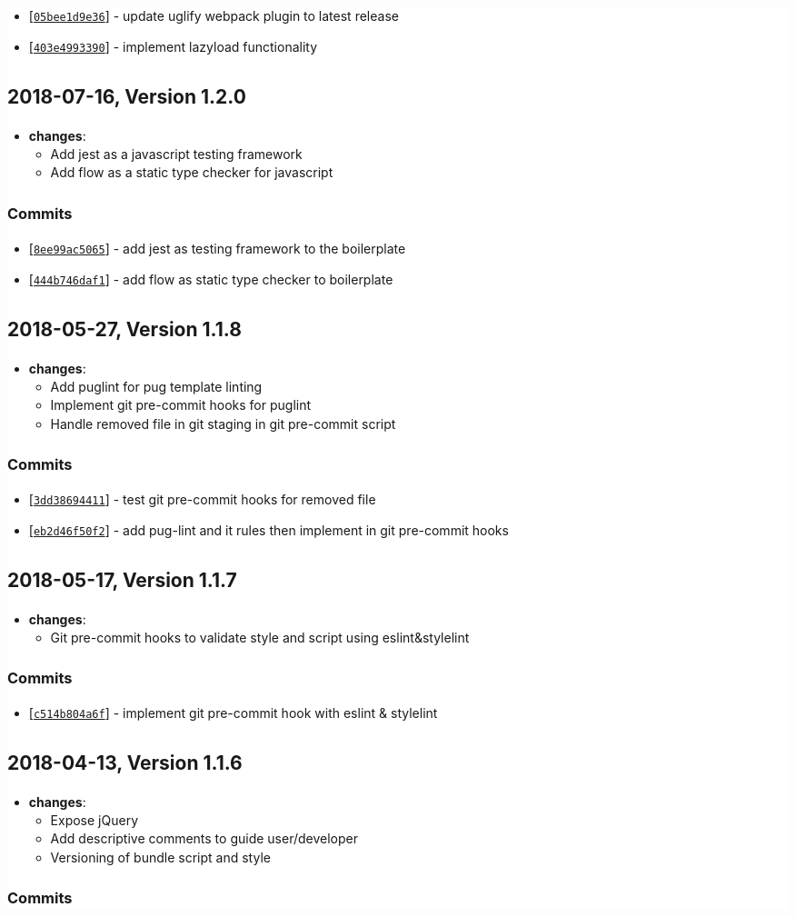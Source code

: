 - [[`05bee1d9e36`]](https://stash.xtremax.com/projects/XSLIC/repos/xboilerplate/commits/05bee1d9e36ed714a782a3c7340ae9cf1a38d6b2) - update uglify webpack plugin to latest release

- [[`403e4993390`]](https://stash.xtremax.com/projects/XSLIC/repos/xboilerplate/commits/403e49933908dedaa4526391949d8a5efa72762e) - implement lazyload functionality

## 2018-07-16, Version 1.2.0

- **changes**:
  - Add jest as a javascript testing framework
  - Add flow as a static type checker for javascript

### Commits

- [[`8ee99ac5065`]](https://stash.xtremax.com/projects/XSLIC/repos/xboilerplate/commits/8ee99ac506551921c72f319b511cb76bbdc84a07) - add jest as testing framework to the boilerplate

- [[`444b746daf1`]](https://stash.xtremax.com/projects/XSLIC/repos/xboilerplate/commits/444b746daf1f61ba373e5332a4db1b9a9479d076) - add flow as static type checker to boilerplate

## 2018-05-27, Version 1.1.8

- **changes**:
  - Add puglint for pug template linting
  - Implement git pre-commit hooks for puglint
  - Handle removed file in git staging in git pre-commit script

### Commits

- [[`3dd38694411`]](https://stash.xtremax.com/projects/XSLIC/repos/xboilerplate/commits/3dd3869441123c8b75c696f4a010586989ceb25f) - test git pre-commit hooks for removed file

- [[`eb2d46f50f2`]](https://stash.xtremax.com/projects/XSLIC/repos/xboilerplate/commits/eb2d46f50f2fd72ad6a05a0fde6f3593af78f38c) - add pug-lint and it rules then implement in git pre-commit hooks

## 2018-05-17, Version 1.1.7

- **changes**:
  - Git pre-commit hooks to validate style and script using eslint&stylelint

### Commits

- [[`c514b804a6f`]](https://stash.xtremax.com/projects/XSLIC/repos/xboilerplate/commits/c514b804a6f3708e5092957338975e8899ac92a7) - implement git pre-commit hook with eslint & stylelint

## 2018-04-13, Version 1.1.6

- **changes**:
  - Expose jQuery
  - Add descriptive comments to guide user/developer
  - Versioning of bundle script and style

### Commits
